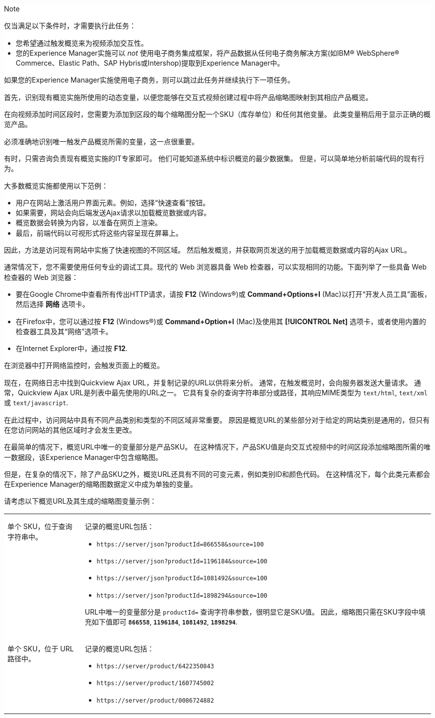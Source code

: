 >[!NOTE]
>
>仅当满足以下条件时，才需要执行此任务：
>
>* 您希望通过触发概览来为视频添加交互性。
>* 您的Experience Manager实施可以 *not* 使用电子商务集成框架，将产品数据从任何电子商务解决方案(如IBM® WebSphere® Commerce、Elastic Path、SAP Hybris或Intershop)提取到Experience Manager中。 
>
如果您的Experience Manager实施使用电子商务，则可以跳过此任务并继续执行下一项任务。

首先，识别现有概览实施所使用的动态变量，以便您能够在交互式视频创建过程中将产品缩略图映射到其相应产品概览。

在向视频添加时间区段时，您需要为添加到区段的每个缩略图分配一个SKU（库存单位）和任何其他变量。 此类变量稍后用于显示正确的概览产品。

必须准确地识别唯一触发产品概览所需的变量，这一点很重要。

有时，只需咨询负责现有概览实施的IT专家即可。 他们可能知道系统中标识概览的最少数据集。 但是，可以简单地分析前端代码的现有行为。

大多数概览实施都使用以下范例：

* 用户在网站上激活用户界面元素。例如，选择“快速查看”按钮。
* 如果需要，网站会向后端发送Ajax请求以加载概览数据或内容。
* 概览数据会转换为内容，以准备在网页上渲染。
* 最后，前端代码以可视形式将这些内容呈现在屏幕上。

因此，方法是访问现有网站中实施了快速视图的不同区域。 然后触发概览，并获取网页发送的用于加载概览数据或内容的Ajax URL。

通常情况下，您不需要使用任何专业的调试工具。现代的 Web 浏览器具备 Web 检查器，可以实现相同的功能。下面列举了一些具备 Web 检查器的 Web 浏览器：

* 要在Google Chrome中查看所有传出HTTP请求，请按 **F12** (Windows®)或 **Command+Options+I** (Mac)以打开“开发人员工具”面板，然后选择 **网络** 选项卡。

* 在Firefox中，您可以通过按 **F12** (Windows®)或 **Command+Option+I** (Mac)及使用其 **[!UICONTROL Net]** 选项卡，或者使用内置的检查器工具及其“网络”选项卡。

* 在Internet Explorer中，通过按 **F12**.

在浏览器中打开网络监控时，会触发页面上的概览。

现在，在网络日志中找到Quickview Ajax URL，并复制记录的URL以供将来分析。 通常，在触发概览时，会向服务器发送大量请求。 通常，Quickview Ajax URL是列表中最先使用的URL之一。 它具有复杂的查询字符串部分或路径，其响应MIME类型为 `text/html`, `text/xml`或 `text/javascript`.

在此过程中，访问网站中具有不同产品类别和类型的不同区域非常重要。 原因是概览URL的某些部分对于给定的网站类别是通用的，但只有在您访问网站的其他区域时才会发生更改。

在最简单的情况下，概览URL中唯一的变量部分是产品SKU。 在这种情况下，产品SKU值是向交互式视频中的时间区段添加缩略图所需的唯一数据段，该Experience Manager中包含缩略图。

但是，在复杂的情况下，除了产品SKU之外，概览URL还具有不同的可变元素，例如类别ID和颜色代码。 在这种情况下，每个此类元素都会在Experience Manager的缩略图数据定义中成为单独的变量。

请考虑以下概览URL及其生成的缩略图变量示例：

<table>
  <tbody>
  <tr>
    <td><p>单个 SKU，位于查询字符串中。</p> </td>
    <td><p>记录的概览URL包括：</p>
    <ul>
      <li><p><code>https://server/json?productId=866558&amp;source=100</code></p> </li>
      <li><p><code>https://server/json?productId=1196184&amp;source=100</code></p> </li>
      <li><p><code>https://server/json?productId=1081492&amp;source=100</code></p> </li>
      <li><p><code>https://server/json?productId=1898294&amp;source=100</code></p> </li>
    </ul> <p>URL中唯一的变量部分是 <code>productId=</code> 查询字符串参数，很明显它是SKU值。 因此，缩略图只需在SKU字段中填充如下值即可 <strong><code>866558</code></strong>, <strong><code>1196184</code></strong>, <strong><code>1081492</code></strong>, <strong><code>1898294</code></strong>.</p> </td>
  </tr>
  <tr>
    <td><p>单个 SKU，位于 URL 路径中。</p> </td>
    <td><p>记录的概览URL包括：</p>
    <ul>
      <li><p><code>https://server/product/6422350843</code></p> </li>
      <li><p><code>https://server/product/1607745002</code></p> </li>
      <li><p><code>https://server/product/0086724882</code></p> </li>